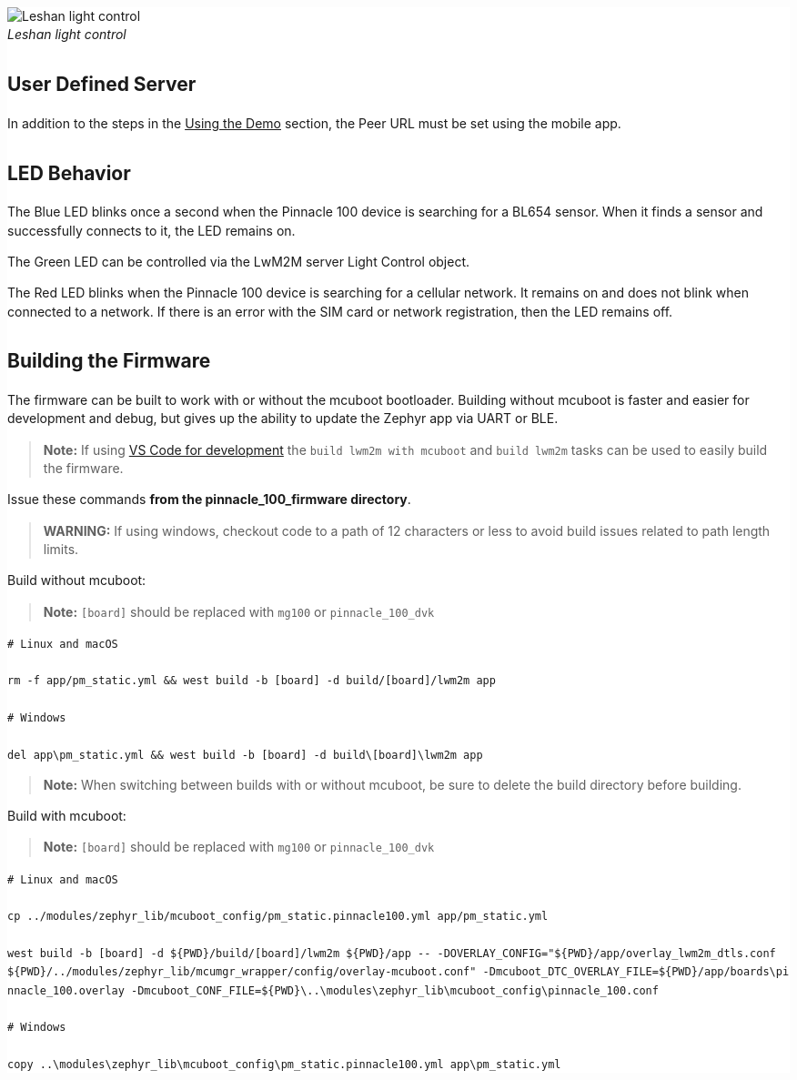 ![Leshan light control](images/leshan_light_control.png)  
_Leshan light control_

## User Defined Server

In addition to the steps in the [Using the Demo](#using-the-demo) section, the Peer URL must be set using the mobile app.

## LED Behavior

The Blue LED blinks once a second when the Pinnacle 100 device is searching for a BL654 sensor. When it finds a sensor and successfully connects to it, the LED remains on.

The Green LED can be controlled via the LwM2M server Light Control object.

The Red LED blinks when the Pinnacle 100 device is searching for a cellular network. It remains on and does not blink when connected to a network. If there is an error with the SIM card or network registration, then the LED remains off.

## Building the Firmware

The firmware can be built to work with or without the mcuboot bootloader. Building without mcuboot is faster and easier for development and debug, but gives up the ability to update the Zephyr app via UART or BLE.

> **Note:** If using [VS Code for development](development.md) the `build lwm2m with mcuboot` and `build lwm2m` tasks can be used to easily build the firmware.

Issue these commands **from the pinnacle_100_firmware directory**.

> **WARNING:** If using windows, checkout code to a path of 12 characters or less to avoid build issues related to path length limits.

Build without mcuboot:

> **Note:** `[board]` should be replaced with `mg100` or `pinnacle_100_dvk`

```
# Linux and macOS

rm -f app/pm_static.yml && west build -b [board] -d build/[board]/lwm2m app

# Windows

del app\pm_static.yml && west build -b [board] -d build\[board]\lwm2m app
```

> **Note:** When switching between builds with or without mcuboot, be sure to delete the build directory before building.

Build with mcuboot:

> **Note:** `[board]` should be replaced with `mg100` or `pinnacle_100_dvk`

```
# Linux and macOS

cp ../modules/zephyr_lib/mcuboot_config/pm_static.pinnacle100.yml app/pm_static.yml

west build -b [board] -d ${PWD}/build/[board]/lwm2m ${PWD}/app -- -DOVERLAY_CONFIG="${PWD}/app/overlay_lwm2m_dtls.conf ${PWD}/../modules/zephyr_lib/mcumgr_wrapper/config/overlay-mcuboot.conf" -Dmcuboot_DTC_OVERLAY_FILE=${PWD}/app/boards\pinnacle_100.overlay -Dmcuboot_CONF_FILE=${PWD}\..\modules\zephyr_lib\mcuboot_config\pinnacle_100.conf

# Windows

copy ..\modules\zephyr_lib\mcuboot_config\pm_static.pinnacle100.yml app\pm_static.yml

```